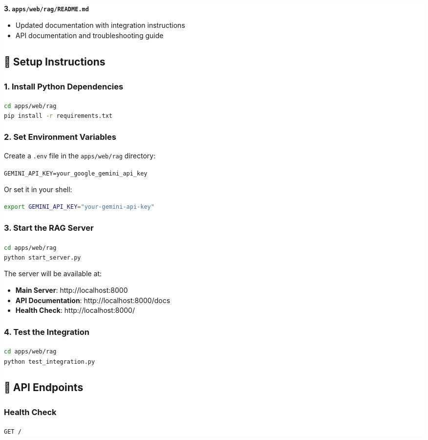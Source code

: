 **3. `apps/web/rag/README.md`**

- Updated documentation with integration instructions
- API documentation and troubleshooting guide

## 🚀 Setup Instructions

### 1. Install Python Dependencies

```bash
cd apps/web/rag
pip install -r requirements.txt
```

### 2. Set Environment Variables

Create a `.env` file in the `apps/web/rag` directory:

```env
GEMINI_API_KEY=your_google_gemini_api_key
```

Or set it in your shell:

```bash
export GEMINI_API_KEY="your-gemini-api-key"
```

### 3. Start the RAG Server

```bash
cd apps/web/rag
python start_server.py
```

The server will be available at:

- **Main Server**: http://localhost:8000
- **API Documentation**: http://localhost:8000/docs
- **Health Check**: http://localhost:8000/

### 4. Test the Integration

```bash
cd apps/web/rag
python test_integration.py
```

## 📡 API Endpoints

### Health Check

```
GET /
```
